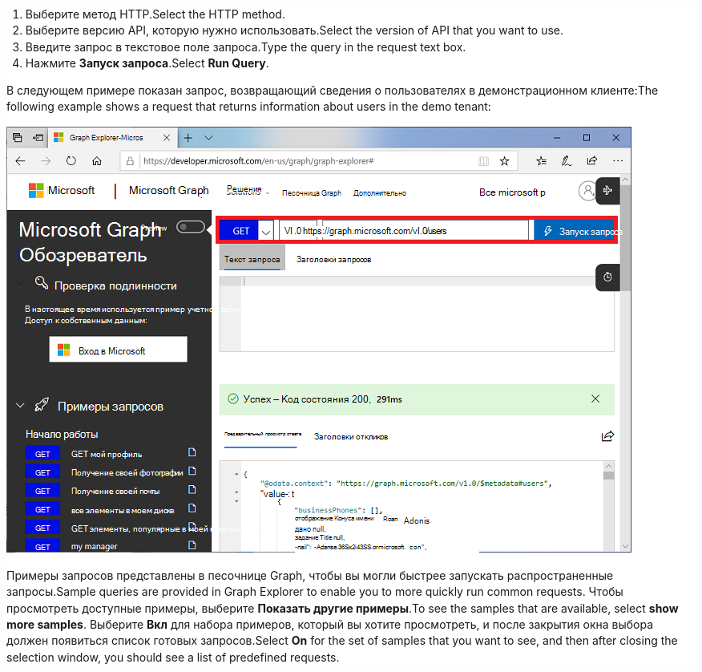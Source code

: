 1. <span data-ttu-id="d28e5-178">Выберите метод HTTP.</span><span class="sxs-lookup"><span data-stu-id="d28e5-178">Select the HTTP method.</span></span>
2. <span data-ttu-id="d28e5-179">Выберите версию API, которую нужно использовать.</span><span class="sxs-lookup"><span data-stu-id="d28e5-179">Select the version of API that you want to use.</span></span>
3. <span data-ttu-id="d28e5-180">Введите запрос в текстовое поле запроса.</span><span class="sxs-lookup"><span data-stu-id="d28e5-180">Type the query in the request text box.</span></span>
4. <span data-ttu-id="d28e5-181">Нажмите **Запуск запроса**.</span><span class="sxs-lookup"><span data-stu-id="d28e5-181">Select **Run Query**.</span></span> 

<span data-ttu-id="d28e5-182">В следующем примере показан запрос, возвращающий сведения о пользователях в демонстрационном клиенте:</span><span class="sxs-lookup"><span data-stu-id="d28e5-182">The following example shows a request that returns information about users in the demo tenant:</span></span>

![Снимок экрана: песочница Graph с выделенным запросом пользователя GET](./images/graph-explorer.png)

<span data-ttu-id="d28e5-184">Примеры запросов представлены в песочнице Graph, чтобы вы могли быстрее запускать распространенные запросы.</span><span class="sxs-lookup"><span data-stu-id="d28e5-184">Sample queries are provided in Graph Explorer to enable you to more quickly run common requests.</span></span> <span data-ttu-id="d28e5-185">Чтобы просмотреть доступные примеры, выберите **Показать другие примеры**.</span><span class="sxs-lookup"><span data-stu-id="d28e5-185">To see the samples that are available, select **show more samples**.</span></span> <span data-ttu-id="d28e5-186">Выберите **Вкл** для набора примеров, который вы хотите просмотреть, и после закрытия окна выбора должен появиться список готовых запросов.</span><span class="sxs-lookup"><span data-stu-id="d28e5-186">Select **On** for the set of samples that you want to see, and then after closing the selection window, you should see a list of predefined requests.</span></span>
